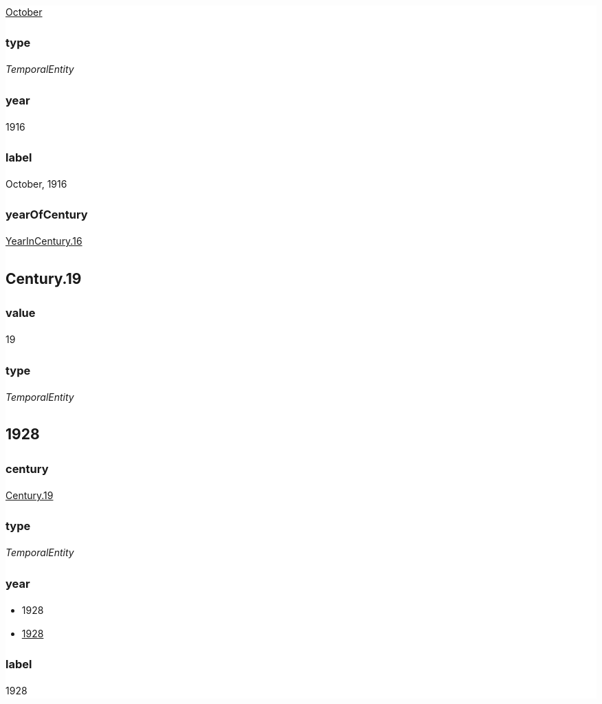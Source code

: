 
[October](#October)

### type


*TemporalEntity*

### year


1916

### label


October, 1916

### yearOfCentury


[YearInCentury.16](#YearInCentury.16)

## Century.19

### value


19

### type


*TemporalEntity*

## 1928

### century


[Century.19](#Century.19)

### type


*TemporalEntity*

### year

 - 1928

 - [1928](#1928)

### label


1928
